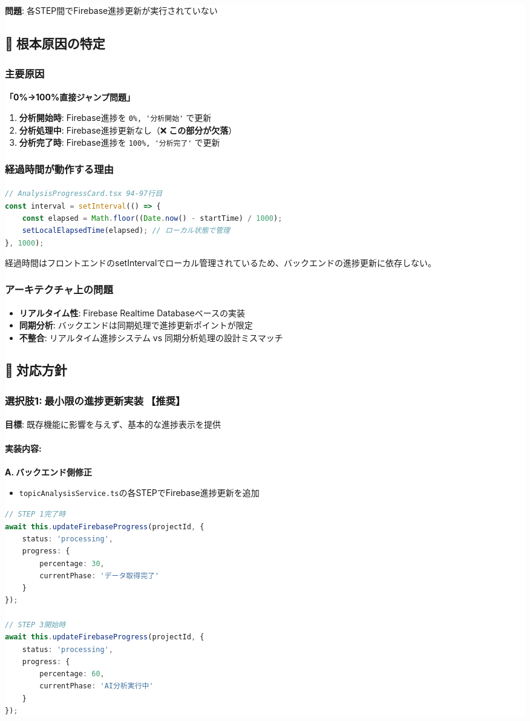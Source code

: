**問題**: 各STEP間でFirebase進捗更新が実行されていない

## 🎯 根本原因の特定

### 主要原因
**「0%→100%直接ジャンプ問題」**

1. **分析開始時**: Firebase進捗を `0%, '分析開始'` で更新
2. **分析処理中**: Firebase進捗更新なし（❌ **この部分が欠落**）
3. **分析完了時**: Firebase進捗を `100%, '分析完了'` で更新

### 経過時間が動作する理由
```typescript
// AnalysisProgressCard.tsx 94-97行目
const interval = setInterval(() => {
    const elapsed = Math.floor((Date.now() - startTime) / 1000);
    setLocalElapsedTime(elapsed); // ローカル状態で管理
}, 1000);
```
経過時間はフロントエンドのsetIntervalでローカル管理されているため、バックエンドの進捗更新に依存しない。

### アーキテクチャ上の問題
- **リアルタイム性**: Firebase Realtime Databaseベースの実装
- **同期分析**: バックエンドは同期処理で進捗更新ポイントが限定
- **不整合**: リアルタイム進捗システム vs 同期分析処理の設計ミスマッチ

## 🔧 対応方針

### 選択肢1: 最小限の進捗更新実装 【推奨】

**目標**: 既存機能に影響を与えず、基本的な進捗表示を提供

#### 実装内容:
**A. バックエンド側修正**
- `topicAnalysisService.ts`の各STEPでFirebase進捗更新を追加

```typescript
// STEP 1完了時
await this.updateFirebaseProgress(projectId, {
    status: 'processing',
    progress: {
        percentage: 30,
        currentPhase: 'データ取得完了'
    }
});

// STEP 3開始時  
await this.updateFirebaseProgress(projectId, {
    status: 'processing',
    progress: {
        percentage: 60,
        currentPhase: 'AI分析実行中'
    }
});
```
